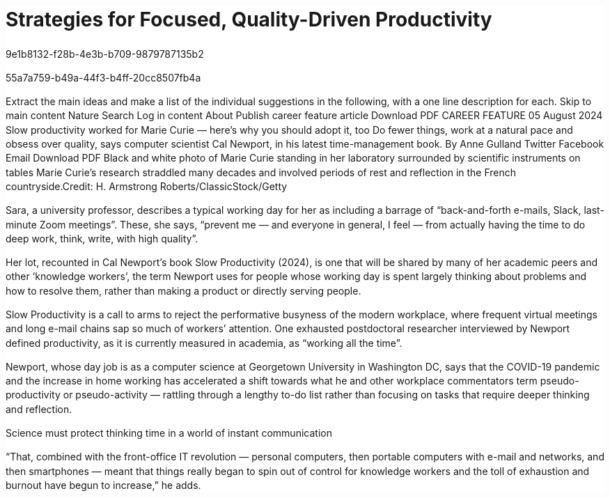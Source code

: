 # Strategies for Focused, Quality-Driven Productivity

9e1b8132-f28b-4e3b-b709-9879787135b2

55a7a759-b49a-44f3-b4ff-20cc8507fb4a

Extract the main ideas and make a list of the individual suggestions in the following, with a one line description for each.
Skip to main content
Nature
Search
Log in
content
About
Publish
career feature  article
Download PDF
CAREER FEATURE
05 August 2024
Slow productivity worked for Marie Curie — here’s why you should adopt it, too
Do fewer things, work at a natural pace and obsess over quality, says computer scientist Cal Newport, in his latest time-management book.
By Anne Gulland
Twitter Facebook Email
Download PDF
Black and white photo of Marie Curie standing in her laboratory surrounded by scientific instruments on tables
Marie Curie’s research straddled many decades and involved periods of rest and reflection in the French countryside.Credit: H. Armstrong Roberts/ClassicStock/Getty

Sara, a university professor, describes a typical working day for her as including a barrage of “back-and-forth e-mails, Slack, last-minute Zoom meetings”. These, she says, “prevent me — and everyone in general, I feel — from actually having the time to do deep work, think, write, with high quality”.

Her lot, recounted in Cal Newport’s book Slow Productivity (2024), is one that will be shared by many of her academic peers and other ‘knowledge workers’, the term Newport uses for people whose working day is spent largely thinking about problems and how to resolve them, rather than making a product or directly serving people.

Slow Productivity is a call to arms to reject the performative busyness of the modern workplace, where frequent virtual meetings and long e-mail chains sap so much of workers’ attention. One exhausted postdoctoral researcher interviewed by Newport defined productivity, as it is currently measured in academia, as “working all the time”.

Newport, whose day job is as a computer science at Georgetown University in Washington DC, says that the COVID-19 pandemic and the increase in home working has accelerated a shift towards what he and other workplace commentators term pseudo-productivity or pseudo-activity — rattling through a lengthy to-do list rather than focusing on tasks that require deeper thinking and reflection.


Science must protect thinking time in a world of instant communication

“That, combined with the front-office IT revolution — personal computers, then portable computers with e-mail and networks, and then smartphones — meant that things really began to spin out of control for knowledge workers and the toll of exhaustion and burnout have begun to increase,” he adds.
